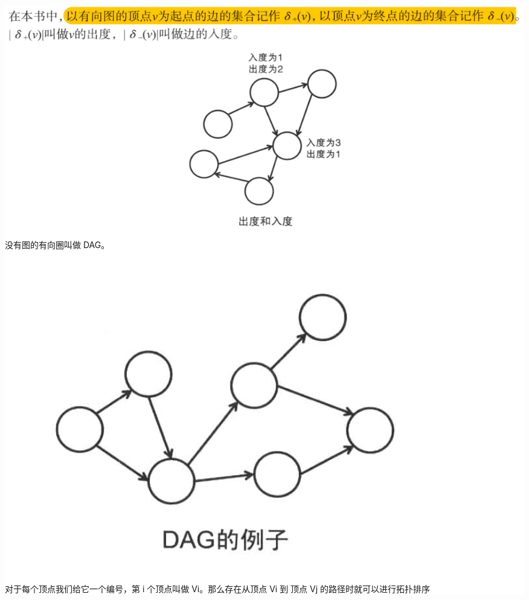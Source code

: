 ![出度和入度](pic/出度和入度.png)

没有图的有向圈叫做 DAG。

![DAG 的例子](pic/DAG的例子.png)

对于每个顶点我们给它一个编号，第 i 个顶点叫做 Vi。那么存在从顶点 Vi 到 顶点 Vj 的路径时就可以进行拓扑排序
